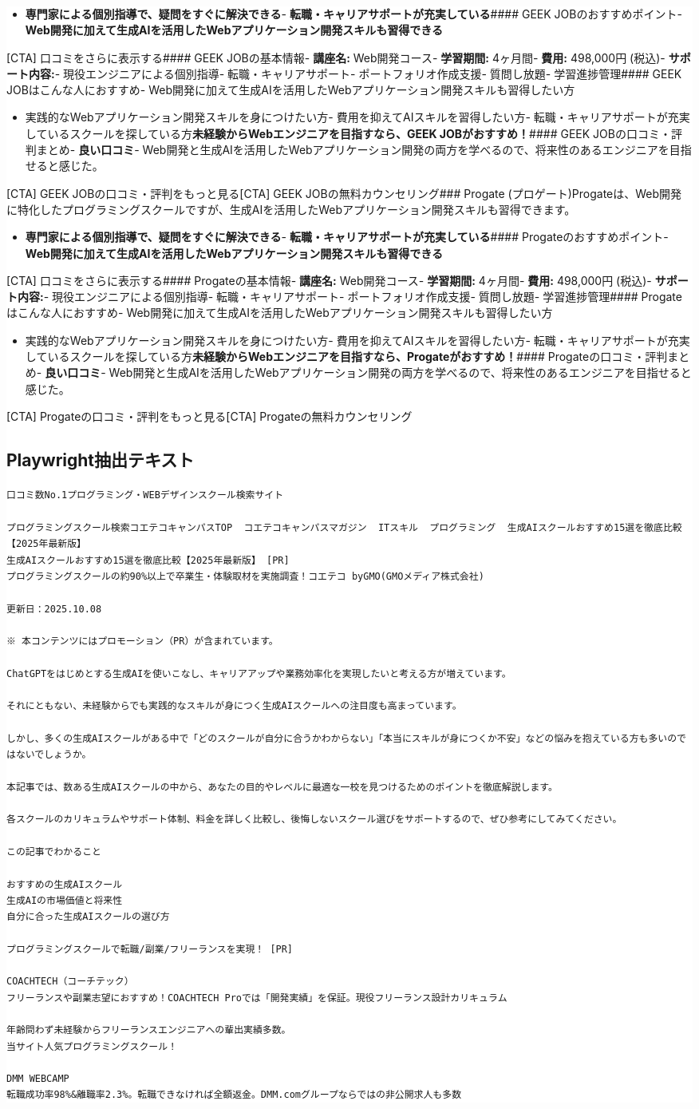 -   **専門家による個別指導で、疑問をすぐに解決できる**-   **転職・キャリアサポートが充実している**#### GEEK JOBのおすすめポイント-   **Web開発に加えて生成AIを活用したWebアプリケーション開発スキルも習得できる**

[CTA] 口コミをさらに表示する#### GEEK JOBの基本情報-   **講座名:** Web開発コース-   **学習期間:** 4ヶ月間-   **費用:** 498,000円 (税込)-   **サポート内容:**-   現役エンジニアによる個別指導-   転職・キャリアサポート-   ポートフォリオ作成支援-   質問し放題-   学習進捗管理#### GEEK JOBはこんな人におすすめ-   Web開発に加えて生成AIを活用したWebアプリケーション開発スキルも習得したい方

-   実践的なWebアプリケーション開発スキルを身につけたい方-   費用を抑えてAIスキルを習得したい方-   転職・キャリアサポートが充実しているスクールを探している方**未経験からWebエンジニアを目指すなら、GEEK JOBがおすすめ！**#### GEEK JOBの口コミ・評判まとめ-   **良い口コミ**-   Web開発と生成AIを活用したWebアプリケーション開発の両方を学べるので、将来性のあるエンジニアを目指せると感じた。

[CTA] GEEK JOBの口コミ・評判をもっと見る[CTA] GEEK JOBの無料カウンセリング### Progate (プロゲート)Progateは、Web開発に特化したプログラミングスクールですが、生成AIを活用したWebアプリケーション開発スキルも習得できます。

-   **専門家による個別指導で、疑問をすぐに解決できる**-   **転職・キャリアサポートが充実している**#### Progateのおすすめポイント-   **Web開発に加えて生成AIを活用したWebアプリケーション開発スキルも習得できる**

[CTA] 口コミをさらに表示する#### Progateの基本情報-   **講座名:** Web開発コース-   **学習期間:** 4ヶ月間-   **費用:** 498,000円 (税込)-   **サポート内容:**-   現役エンジニアによる個別指導-   転職・キャリアサポート-   ポートフォリオ作成支援-   質問し放題-   学習進捗管理#### Progateはこんな人におすすめ-   Web開発に加えて生成AIを活用したWebアプリケーション開発スキルも習得したい方

-   実践的なWebアプリケーション開発スキルを身につけたい方-   費用を抑えてAIスキルを習得したい方-   転職・キャリアサポートが充実しているスクールを探している方**未経験からWebエンジニアを目指すなら、Progateがおすすめ！**#### Progateの口コミ・評判まとめ-   **良い口コミ**-   Web開発と生成AIを活用したWebアプリケーション開発の両方を学べるので、将来性のあるエンジニアを目指せると感じた。

[CTA] Progateの口コミ・評判をもっと見る[CTA] Progateの無料カウンセリング

## Playwright抽出テキスト

```
口コミ数No.1プログラミング・WEBデザインスクール検索サイト

プログラミングスクール検索コエテコキャンパスTOP  コエテコキャンパスマガジン  ITスキル  プログラミング  生成AIスクールおすすめ15選を徹底比較【2025年最新版】
生成AIスクールおすすめ15選を徹底比較【2025年最新版】 [PR]
プログラミングスクールの約90%以上で卒業生・体験取材を実施調査！コエテコ byGMO(GMOメディア株式会社)

更新日：2025.10.08

※ 本コンテンツにはプロモーション（PR）が含まれています。

ChatGPTをはじめとする生成AIを使いこなし、キャリアアップや業務効率化を実現したいと考える方が増えています。

それにともない、未経験からでも実践的なスキルが身につく生成AIスクールへの注目度も高まっています。

しかし、多くの生成AIスクールがある中で「どのスクールが自分に合うかわからない」「本当にスキルが身につくか不安」などの悩みを抱えている方も多いのではないでしょうか。

本記事では、数ある生成AIスクールの中から、あなたの目的やレベルに最適な一校を見つけるためのポイントを徹底解説します。

各スクールのカリキュラムやサポート体制、料金を詳しく比較し、後悔しないスクール選びをサポートするので、ぜひ参考にしてみてください。

この記事でわかること

おすすめの生成AIスクール
生成AIの市場価値と将来性
自分に合った生成AIスクールの選び方

プログラミングスクールで転職/副業/フリーランスを実現！ [PR]

COACHTECH（コーチテック）
フリーランスや副業志望におすすめ！COACHTECH Proでは「開発実績」を保証。現役フリーランス設計カリキュラ​ム​

年齢問わず未経験からフリーランスエンジニアへの輩出実績多数。
当サイト人気プログラミングスクール！

DMM WEBCAMP
転職成功率98%&離職率2.3%。転職できなければ全額返金。DMM.comグループならではの非公開求人も多数

```